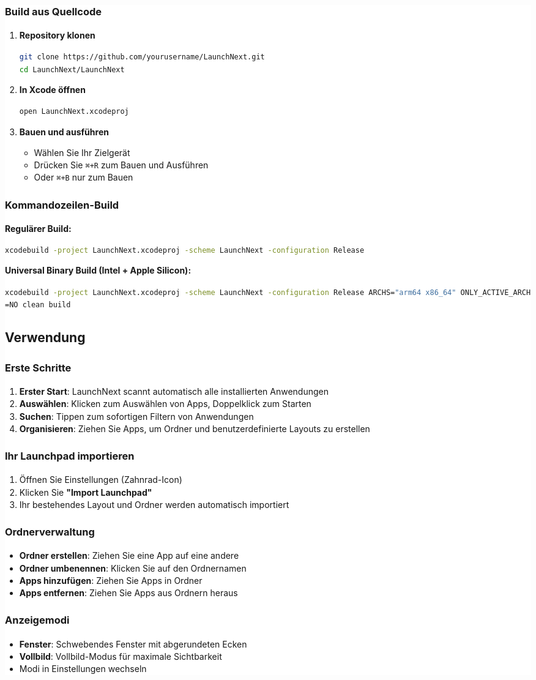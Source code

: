 ### Build aus Quellcode

1. **Repository klonen**
   ```bash
   git clone https://github.com/yourusername/LaunchNext.git
   cd LaunchNext/LaunchNext
   ```

2. **In Xcode öffnen**
   ```bash
   open LaunchNext.xcodeproj
   ```

3. **Bauen und ausführen**
   - Wählen Sie Ihr Zielgerät
   - Drücken Sie `⌘+R` zum Bauen und Ausführen
   - Oder `⌘+B` nur zum Bauen

### Kommandozeilen-Build

**Regulärer Build:**
```bash
xcodebuild -project LaunchNext.xcodeproj -scheme LaunchNext -configuration Release
```

**Universal Binary Build (Intel + Apple Silicon):**
```bash
xcodebuild -project LaunchNext.xcodeproj -scheme LaunchNext -configuration Release ARCHS="arm64 x86_64" ONLY_ACTIVE_ARCH=NO clean build
```

## Verwendung

### Erste Schritte
1. **Erster Start**: LaunchNext scannt automatisch alle installierten Anwendungen
2. **Auswählen**: Klicken zum Auswählen von Apps, Doppelklick zum Starten
3. **Suchen**: Tippen zum sofortigen Filtern von Anwendungen
4. **Organisieren**: Ziehen Sie Apps, um Ordner und benutzerdefinierte Layouts zu erstellen

### Ihr Launchpad importieren
1. Öffnen Sie Einstellungen (Zahnrad-Icon)
2. Klicken Sie **"Import Launchpad"**
3. Ihr bestehendes Layout und Ordner werden automatisch importiert

### Ordnerverwaltung
- **Ordner erstellen**: Ziehen Sie eine App auf eine andere
- **Ordner umbenennen**: Klicken Sie auf den Ordnernamen
- **Apps hinzufügen**: Ziehen Sie Apps in Ordner
- **Apps entfernen**: Ziehen Sie Apps aus Ordnern heraus

### Anzeigemodi
- **Fenster**: Schwebendes Fenster mit abgerundeten Ecken
- **Vollbild**: Vollbild-Modus für maximale Sichtbarkeit
- Modi in Einstellungen wechseln
